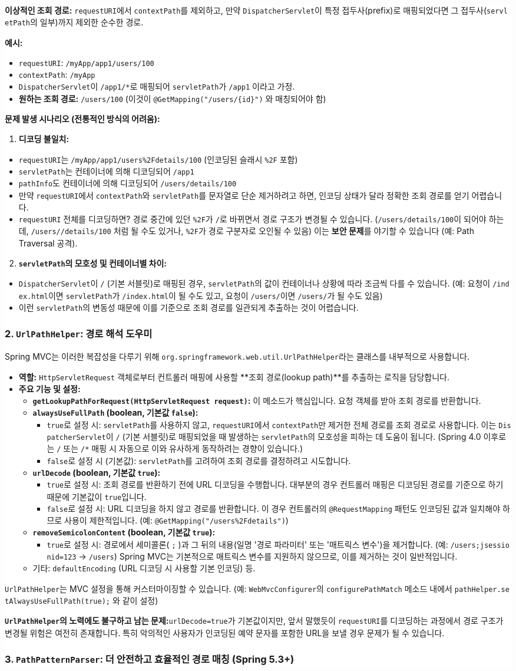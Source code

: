 **이상적인 조회 경로:** `requestURI`에서 `contextPath`를 제외하고, 만약 `DispatcherServlet`이 특정 접두사(prefix)로 매핑되었다면 그 접두사(`servletPath`의 일부)까지 제외한 순수한 경로.

**예시:**

- `requestURI`: `/myApp/app1/users/100`
- `contextPath`: `/myApp`
- `DispatcherServlet`이 `/app1/*`로 매핑되어 `servletPath`가 `/app1` 이라고 가정.
- **원하는 조회 경로:** `/users/100` (이것이 `@GetMapping("/users/{id}")` 와 매칭되어야 함)

**문제 발생 시나리오 (전통적인 방식의 어려움):**

1. **디코딩 불일치:**
  - `requestURI`는 `/myApp/app1/users%2Fdetails/100` (인코딩된 슬래시 `%2F` 포함)
  - `servletPath`는 컨테이너에 의해 디코딩되어 `/app1`
  - `pathInfo`도 컨테이너에 의해 디코딩되어 `/users/details/100`
  - 만약 `requestURI`에서 `contextPath`와 `servletPath`를 문자열로 단순 제거하려고 하면, 인코딩 상태가 달라 정확한 조회 경로를 얻기 어렵습니다.
  - `requestURI` 전체를 디코딩하면? 경로 중간에 있던 `%2F`가 `/`로 바뀌면서 경로 구조가 변경될 수 있습니다. (`/users/details/100`이 되어야 하는데, `/users//details/100` 처럼 될 수도 있거나, `%2F`가 경로 구분자로 오인될 수 있음) 이는 **보안 문제**를 야기할 수 있습니다 (예: Path Traversal 공격).
2. **`servletPath`의 모호성 및 컨테이너별 차이:**
  - `DispatcherServlet`이 `/` (기본 서블릿)로 매핑된 경우, `servletPath`의 값이 컨테이너나 상황에 따라 조금씩 다를 수 있습니다. (예: 요청이 `/index.html`이면 `servletPath`가 `/index.html`이 될 수도 있고, 요청이 `/users/`이면 `/users/`가 될 수도 있음)
  - 이런 `servletPath`의 변동성 때문에 이를 기준으로 조회 경로를 일관되게 추출하는 것이 어렵습니다.

### 2. `UrlPathHelper`: 경로 해석 도우미

Spring MVC는 이러한 복잡성을 다루기 위해 `org.springframework.web.util.UrlPathHelper`라는 클래스를 내부적으로 사용합니다.

- **역할:** `HttpServletRequest` 객체로부터 컨트롤러 매핑에 사용할 **조회 경로(lookup path)**를 추출하는 로직을 담당합니다.
- **주요 기능 및 설정:**
  - **`getLookupPathForRequest(HttpServletRequest request)`:** 이 메소드가 핵심입니다. 요청 객체를 받아 조회 경로를 반환합니다.
  - **`alwaysUseFullPath` (boolean, 기본값 `false`):**
    - `true`로 설정 시: `servletPath`를 사용하지 않고, `requestURI`에서 `contextPath`만 제거한 전체 경로를 조회 경로로 사용합니다. 이는 `DispatcherServlet`이 `/` (기본 서블릿)로 매핑되었을 때 발생하는 `servletPath`의 모호성을 피하는 데 도움이 됩니다. (Spring 4.0 이후로는 `/` 또는 `/*` 매핑 시 자동으로 이와 유사하게 동작하려는 경향이 있습니다.)
    - `false`로 설정 시 (기본값): `servletPath`를 고려하여 조회 경로를 결정하려고 시도합니다.
  - **`urlDecode` (boolean, 기본값 `true`):**
    - `true`로 설정 시: 조회 경로를 반환하기 전에 URL 디코딩을 수행합니다. 대부분의 경우 컨트롤러 매핑은 디코딩된 경로를 기준으로 하기 때문에 기본값이 `true`입니다.
    - `false`로 설정 시: URL 디코딩을 하지 않고 경로를 반환합니다. 이 경우 컨트롤러의 `@RequestMapping` 패턴도 인코딩된 값과 일치해야 하므로 사용이 제한적입니다. (예: `@GetMapping("/users%2Fdetails")`)
  - **`removeSemicolonContent` (boolean, 기본값 `true`):**
    - `true`로 설정 시: 경로에서 세미콜론( `;` )과 그 뒤의 내용(일명 '경로 파라미터' 또는 '매트릭스 변수')을 제거합니다. (예: `/users;jsessionid=123` -> `/users`) Spring MVC는 기본적으로 매트릭스 변수를 지원하지 않으므로, 이를 제거하는 것이 일반적입니다.
  - 기타: `defaultEncoding` (URL 디코딩 시 사용할 기본 인코딩) 등.

`UrlPathHelper`는 MVC 설정을 통해 커스터마이징할 수 있습니다. (예: `WebMvcConfigurer`의 `configurePathMatch` 메소드 내에서 `pathHelper.setAlwaysUseFullPath(true);` 와 같이 설정)

**`UrlPathHelper`의 노력에도 불구하고 남는 문제:**`urlDecode=true`가 기본값이지만, 앞서 말했듯이 `requestURI`를 디코딩하는 과정에서 경로 구조가 변경될 위험은 여전히 존재합니다. 특히 악의적인 사용자가 인코딩된 예약 문자를 포함한 URL을 보낼 경우 문제가 될 수 있습니다.

### 3. `PathPatternParser`: 더 안전하고 효율적인 경로 매칭 (Spring 5.3+)
